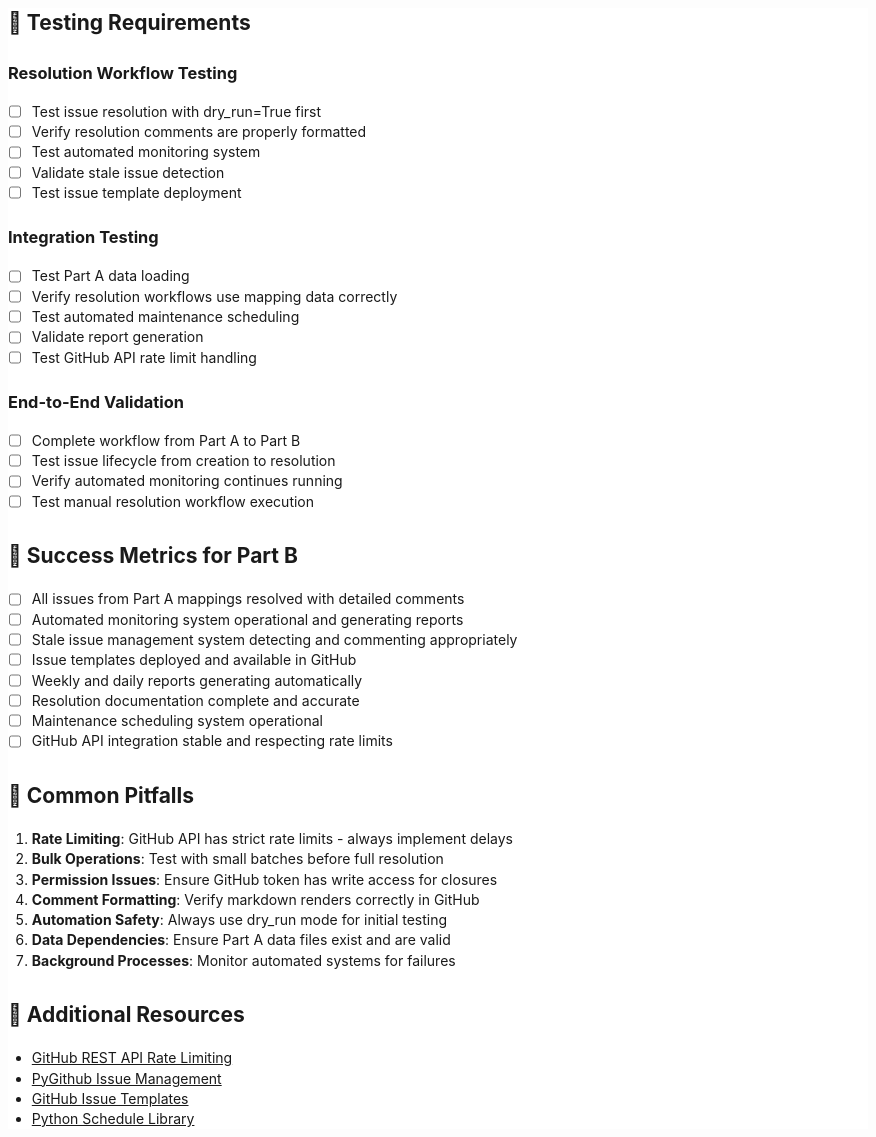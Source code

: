 ## 🧪 Testing Requirements

### Resolution Workflow Testing

- [ ] Test issue resolution with dry_run=True first
- [ ] Verify resolution comments are properly formatted
- [ ] Test automated monitoring system
- [ ] Validate stale issue detection
- [ ] Test issue template deployment

### Integration Testing

- [ ] Test Part A data loading
- [ ] Verify resolution workflows use mapping data correctly
- [ ] Test automated maintenance scheduling
- [ ] Validate report generation
- [ ] Test GitHub API rate limit handling

### End-to-End Validation

- [ ] Complete workflow from Part A to Part B
- [ ] Test issue lifecycle from creation to resolution
- [ ] Verify automated monitoring continues running
- [ ] Test manual resolution workflow execution

## 🎯 Success Metrics for Part B

- [ ] All issues from Part A mappings resolved with detailed comments
- [ ] Automated monitoring system operational and generating reports
- [ ] Stale issue management system detecting and commenting appropriately
- [ ] Issue templates deployed and available in GitHub
- [ ] Weekly and daily reports generating automatically
- [ ] Resolution documentation complete and accurate
- [ ] Maintenance scheduling system operational
- [ ] GitHub API integration stable and respecting rate limits

## 🚨 Common Pitfalls

1. **Rate Limiting**: GitHub API has strict rate limits - always implement
   delays
2. **Bulk Operations**: Test with small batches before full resolution
3. **Permission Issues**: Ensure GitHub token has write access for closures
4. **Comment Formatting**: Verify markdown renders correctly in GitHub
5. **Automation Safety**: Always use dry_run mode for initial testing
6. **Data Dependencies**: Ensure Part A data files exist and are valid
7. **Background Processes**: Monitor automated systems for failures

## 📖 Additional Resources

- [GitHub REST API Rate Limiting](https://docs.github.com/en/rest/overview/resources-in-the-rest-api#rate-limiting)
- [PyGithub Issue Management](https://pygithub.readthedocs.io/en/latest/github_objects/Issue.html)
- [GitHub Issue Templates](https://docs.github.com/en/communities/using-templates-to-encourage-useful-issues-and-pull-requests)
- [Python Schedule Library](https://schedule.readthedocs.io/en/stable/)
